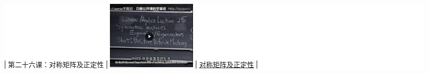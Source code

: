| 第二十六课：对称矩阵及正定性           | <a href="https://open.163.com/newview/movie/free?pid=M6V0BQC4M&mid=M6V2AVUL4">  <img src="./imgs/cover/24.png"  width="170" /></a> | [对称矩阵及正定性](https://github.com/ML-NLPChina/MIT-Linear-Algebra-Notes/blob/master/%5B26%5D%20%E5%AF%B9%E7%A7%B0%E7%9F%A9%E9%98%B5%E5%8F%8A%E6%AD%A3%E5%AE%9A%E6%80%A7/%E7%BA%BF%E6%80%A7%E4%BB%A3%E6%95%B026.pdf) |